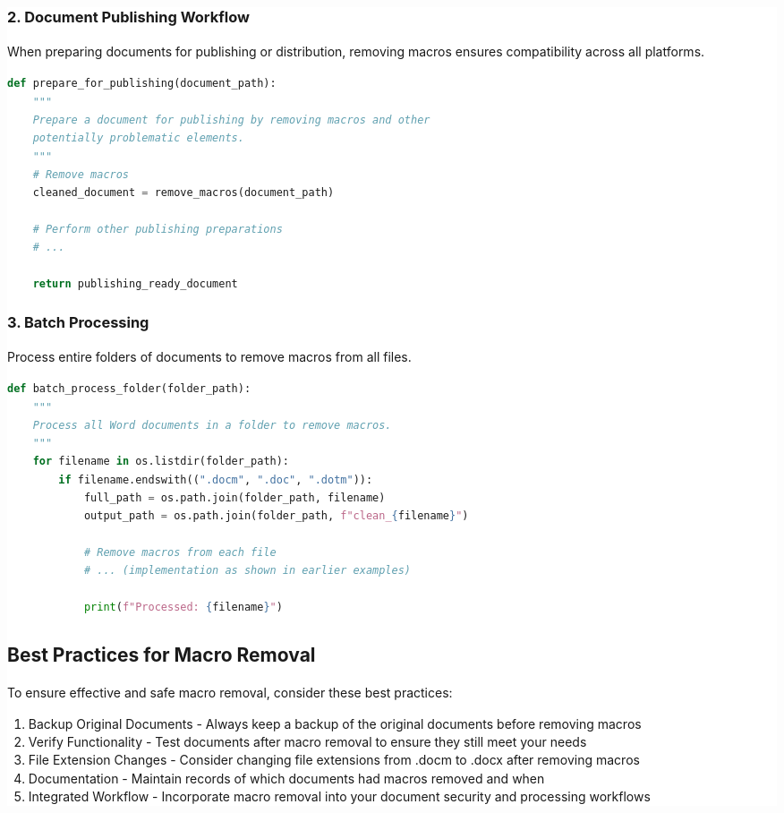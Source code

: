 ### 2. Document Publishing Workflow

When preparing documents for publishing or distribution, removing macros ensures compatibility across all platforms.

```python
def prepare_for_publishing(document_path):
    """
    Prepare a document for publishing by removing macros and other
    potentially problematic elements.
    """
    # Remove macros
    cleaned_document = remove_macros(document_path)
    
    # Perform other publishing preparations
    # ...
    
    return publishing_ready_document
```

### 3. Batch Processing

Process entire folders of documents to remove macros from all files.

```python
def batch_process_folder(folder_path):
    """
    Process all Word documents in a folder to remove macros.
    """
    for filename in os.listdir(folder_path):
        if filename.endswith((".docm", ".doc", ".dotm")):
            full_path = os.path.join(folder_path, filename)
            output_path = os.path.join(folder_path, f"clean_{filename}")
            
            # Remove macros from each file
            # ... (implementation as shown in earlier examples)
            
            print(f"Processed: {filename}")
```

## Best Practices for Macro Removal

To ensure effective and safe macro removal, consider these best practices:

1. Backup Original Documents - Always keep a backup of the original documents before removing macros
2. Verify Functionality - Test documents after macro removal to ensure they still meet your needs
3. File Extension Changes - Consider changing file extensions from .docm to .docx after removing macros
4. Documentation - Maintain records of which documents had macros removed and when
5. Integrated Workflow - Incorporate macro removal into your document security and processing workflows
